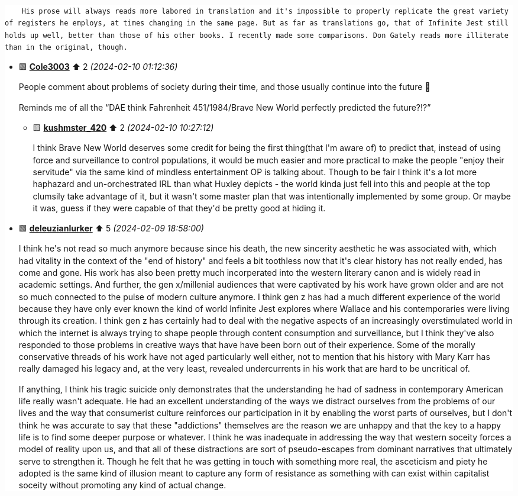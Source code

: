 		His prose will always reads more labored in translation and it's impossible to properly replicate the great variety of registers he employs, at times changing in the same page. But as far as translations go, that of Infinite Jest still holds up well, better than those of his other books. I recently made some comparisons. Don Gately reads more illiterate than in the original, though. 

* 🟩 **[Cole3003](https://www.reddit.com/user/Cole3003)** ⬆️ 2 _(2024-02-10 01:12:36)_

	People comment about problems of society during their time, and those usually continue into the future 🤯

	Reminds me of all the “DAE think Fahrenheit 451/1984/Brave New World perfectly predicted the future?!?”

	* 🟨 **[kushmster_420](https://www.reddit.com/user/kushmster_420)** ⬆️ 2 _(2024-02-10 10:27:12)_

		I think Brave New World deserves some credit for being the first thing(that I'm aware of) to predict that, instead of using force and surveillance to control populations, it would be much easier and more practical to make the people "enjoy their servitude" via the same kind of mindless entertainment OP is talking about. Though to be fair I think it's a lot more haphazard and un-orchestrated IRL than what Huxley depicts - the world kinda just fell into this and people at the top clumsily take advantage of it, but it wasn't some master plan that was intentionally implemented by some group. Or maybe it was, guess if they were capable of that they'd be pretty good at hiding it.

* 🟩 **[deleuzianlurker](https://www.reddit.com/user/deleuzianlurker)** ⬆️ 5 _(2024-02-09 18:58:00)_

	I think he's not read so much anymore because since his death, the new sincerity aesthetic he was associated with, which had vitality in the context of the "end of history" and feels a bit toothless now that it's clear history has not really ended, has come and gone. His work has also been pretty much incorperated into the western literary canon and is widely read in academic settings. And further, the gen x/millenial audiences that were captivated by his work have grown older and are not so much connected to the pulse of modern culture anymore. I think gen z has had a much different experience of the world because they have only ever known the kind of world Infinite Jest explores where Wallace and his contemporaries were living through its creation. I think gen z has certainly had to deal with the negative aspects of an increasingly overstimulated world in which the internet is always trying to shape people through content consumption and surveillance, but I think they've also responded to those problems in creative ways that have have been born out of their experience. Some of the morally conservative threads of his work have not aged particularly well either, not to mention that his history with Mary Karr has really damaged his legacy and, at the very least, revealed undercurrents in his work that are hard to be uncritical of. 

	If anything, I think his tragic suicide only demonstrates that the understanding he had of sadness in contemporary American life really wasn't adequate. He had an excellent understanding of the ways we distract ourselves from the problems of our lives and the way that consumerist culture reinforces our participation in it by enabling the worst parts of ourselves, but I don't think he was accurate to say that these "addictions" themselves are the reason we are unhappy and that the key to a happy life is to find some deeper purpose or whatever. I think he was inadequate in addressing the way that western soceity forces a model of reality upon us, and that all of these distractions are sort of pseudo-escapes from dominant narratives that ultimately serve to strengthen it. Though he felt that he was getting in touch with something more real, the asceticism and piety he adopted is the same kind of illusion meant to capture any form of resistance as something with can exist within capitalist soceity without promoting any kind of actual change.

